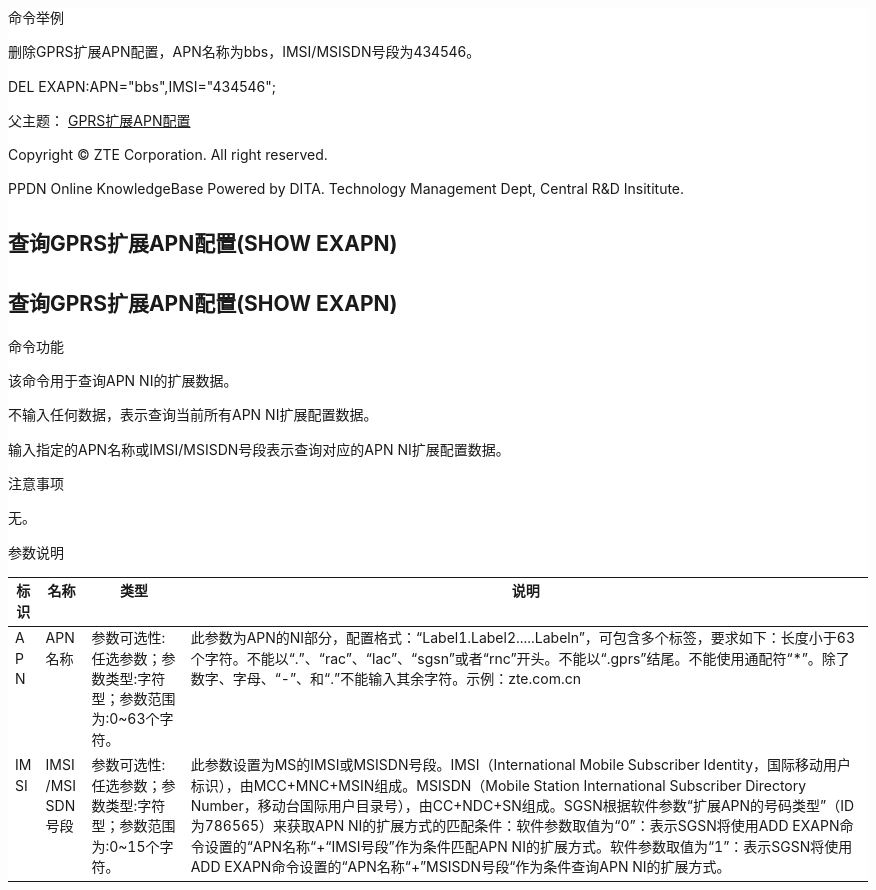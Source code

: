 




[](None)命令举例 


删除GPRS扩展APN配置，APN名称为bbs，IMSI/MSISDN号段为434546。 


DEL EXAPN:APN="bbs",IMSI="434546"; 








父主题： [GPRS扩展APN配置](../../zh-CN/tree/N_1254423.html)












Copyright © ZTE Corporation. All right reserved. 


PPDN Online KnowledgeBase Powered by DITA.   Technology Management Dept, Central R&D Insititute. 


## 查询GPRS扩展APN配置(SHOW EXAPN) 
## 查询GPRS扩展APN配置(SHOW EXAPN) 


[](None)命令功能 


该命令用于查询APN NI的扩展数据。 


不输入任何数据，表示查询当前所有APN NI扩展配置数据。 


输入指定的APN名称或IMSI/MSISDN号段表示查询对应的APN NI扩展配置数据。 




[](None)注意事项 

无。


[](None)参数说明 


[](None)标识|名称|类型|说明
---|---|---|---
APN|APN名称|参数可选性:任选参数；参数类型:字符型；参数范围为:0~63个字符。|此参数为APN的NI部分，配置格式：“Label1.Label2.....Labeln”，可包含多个标签，要求如下：长度小于63个字符。不能以“.”、“rac”、“lac”、“sgsn”或者“rnc”开头。不能以“.gprs”结尾。不能使用通配符“*”。除了数字、字母、“-”、和“.”不能输入其余字符。示例：zte.com.cn
IMSI|IMSI/MSISDN号段|参数可选性:任选参数；参数类型:字符型；参数范围为:0~15个字符。|此参数设置为MS的IMSI或MSISDN号段。IMSI（International Mobile Subscriber Identity，国际移动用户标识），由MCC+MNC+MSIN组成。MSISDN（Mobile Station International Subscriber Directory Number，移动台国际用户目录号），由CC+NDC+SN组成。SGSN根据软件参数“扩展APN的号码类型”（ID为786565）来获取APN NI的扩展方式的匹配条件：软件参数取值为“0”：表示SGSN将使用ADD EXAPN命令设置的“APN名称“+“IMSI号段”作为条件匹配APN NI的扩展方式。软件参数取值为“1”：表示SGSN将使用ADD EXAPN命令设置的“APN名称“+”MSISDN号段“作为条件查询APN NI的扩展方式。
